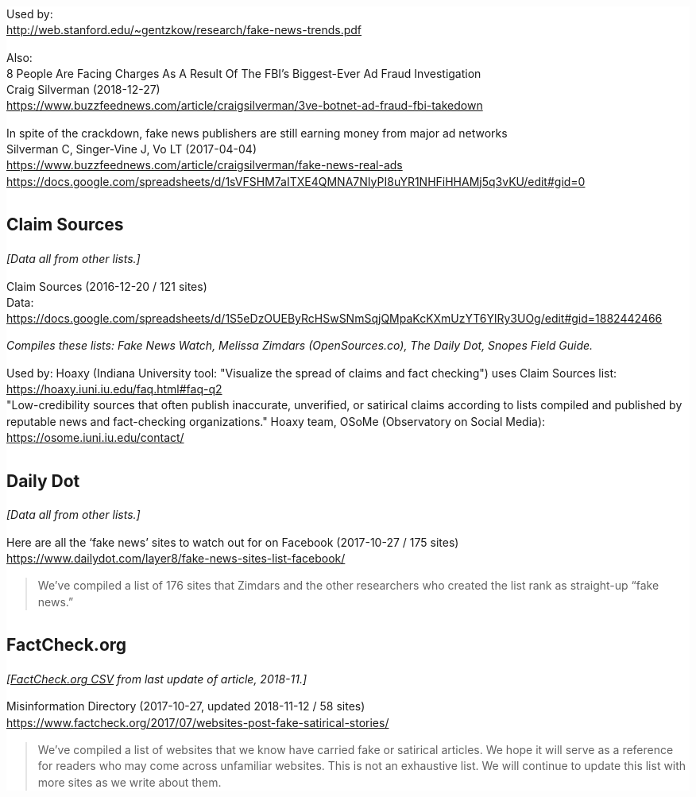 Used by:  
http://web.stanford.edu/~gentzkow/research/fake-news-trends.pdf

Also:  
8 People Are Facing Charges As A Result Of The FBI’s Biggest-Ever Ad Fraud Investigation  
Craig Silverman (2018-12-27)  
https://www.buzzfeednews.com/article/craigsilverman/3ve-botnet-ad-fraud-fbi-takedown

In spite of the crackdown, fake news publishers are still earning money from major ad networks  
Silverman C, Singer-Vine J, Vo LT (2017-04-04)     
https://www.buzzfeednews.com/article/craigsilverman/fake-news-real-ads    
https://docs.google.com/spreadsheets/d/1sVFSHM7aITXE4QMNA7NIyPI8uYR1NHFiHHAMj5q3vKU/edit#gid=0



## Claim Sources
<em>[Data all from other lists.]</em>

Claim Sources (2016-12-20 / 121 sites)  
Data:  
https://docs.google.com/spreadsheets/d/1S5eDzOUEByRcHSwSNmSqjQMpaKcKXmUzYT6YlRy3UOg/edit#gid=1882442466

<em>Compiles these lists: Fake News Watch, Melissa Zimdars (OpenSources.co), The Daily Dot, Snopes Field Guide.</em>

Used by: Hoaxy (Indiana University tool: "Visualize the spread of claims and fact checking") uses Claim Sources list:    
https://hoaxy.iuni.iu.edu/faq.html#faq-q2  
"Low-credibility sources that often publish inaccurate, unverified, or satirical claims according to lists compiled and published by reputable news and fact-checking organizations."
Hoaxy team, OSoMe (Observatory on Social Media):  
https://osome.iuni.iu.edu/contact/

## Daily Dot
<em>[Data all from other lists.]</em>

Here are all the ‘fake news’ sites to watch out for on Facebook (2017-10-27 / 175 sites)  
https://www.dailydot.com/layer8/fake-news-sites-list-facebook/

<blockquote>We’ve compiled a list of 176 sites that Zimdars and the other researchers who created the list rank as straight-up “fake news.”</blockquote>

## FactCheck.org
<em>[<a href="https://github.com/hearvox/unreliable-news/blob/master/data/factcheck-org-2018.csv">FactCheck.org CSV</a> from last update of article, 2018-11.]</em>

Misinformation Directory (2017-10-27, updated 2018-11-12 / 58 sites)  
https://www.factcheck.org/2017/07/websites-post-fake-satirical-stories/

<blockquote>We’ve compiled a list of websites that we know have carried fake or satirical articles. We hope it will serve as a reference for readers who may come across unfamiliar websites. This is not an exhaustive list. We will continue to update this list with more sites as we write about them.</blockquote>
